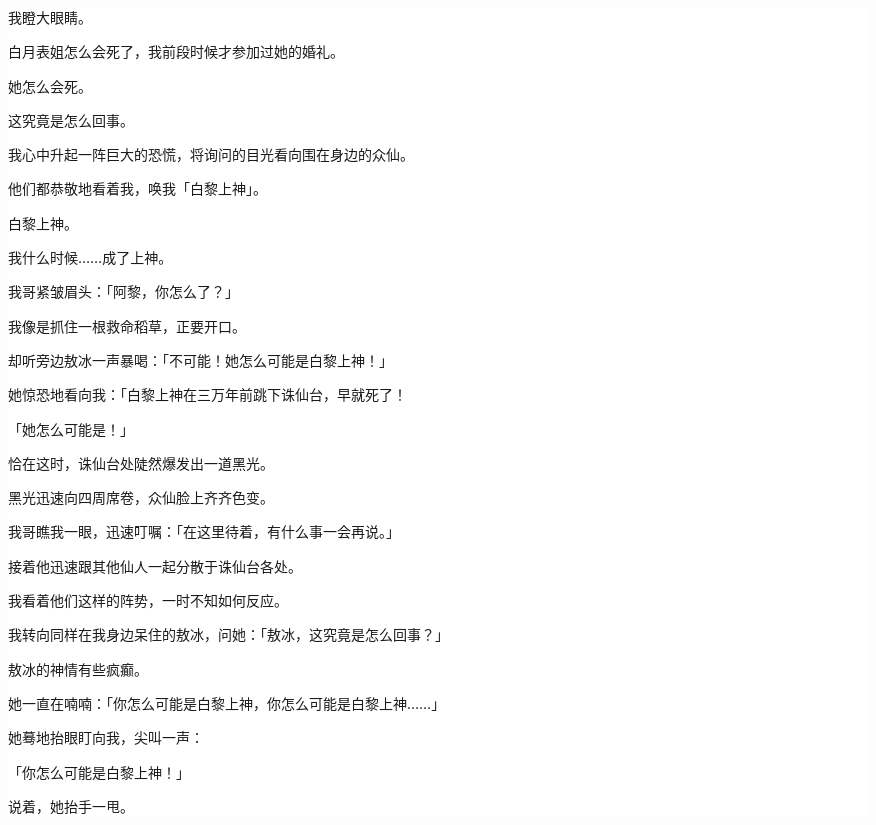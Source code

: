 
我瞪大眼睛。


白月表姐怎么会死了，我前段时候才参加过她的婚礼。


她怎么会死。


这究竟是怎么回事。


我心中升起一阵巨大的恐慌，将询问的目光看向围在身边的众仙。


他们都恭敬地看着我，唤我「白黎上神」。


白黎上神。


我什么时候……成了上神。


我哥紧皱眉头：「阿黎，你怎么了？」


我像是抓住一根救命稻草，正要开口。


却听旁边敖冰一声暴喝：「不可能！她怎么可能是白黎上神！」


她惊恐地看向我：「白黎上神在三万年前跳下诛仙台，早就死了！


「她怎么可能是！」


恰在这时，诛仙台处陡然爆发出一道黑光。


黑光迅速向四周席卷，众仙脸上齐齐色变。


我哥瞧我一眼，迅速叮嘱：「在这里待着，有什么事一会再说。」


接着他迅速跟其他仙人一起分散于诛仙台各处。


我看着他们这样的阵势，一时不知如何反应。


我转向同样在我身边呆住的敖冰，问她：「敖冰，这究竟是怎么回事？」


敖冰的神情有些疯癫。


她一直在喃喃：「你怎么可能是白黎上神，你怎么可能是白黎上神……」


她蓦地抬眼盯向我，尖叫一声：


「你怎么可能是白黎上神！」


说着，她抬手一甩。

